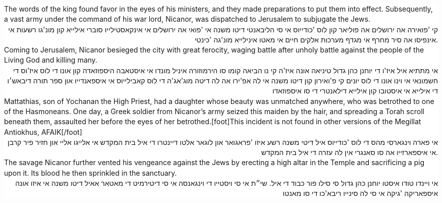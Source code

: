 <td style="vertical-align:top;" width="53%"><div class="english">
The words of the king found favor in the eyes of his ministers, and they made preparations to put them into effect. Subsequently, a vast army under the command of his war lord, Nicanor, was dispatched to Jerusalem to subjugate the Jews.
</div></td>
</tr>


<tr><td style="vertical-align:top;" width="46%">
<div class="ladino" style="text-align: right;"><span lang="he">
קי 'פואירה אה ירושלים אה פוליאר קון לוס 'כודייוס אי סי הליבאנטי דיטו משנה אי 'פואי אה ירושלים אי אינקאסטילייו סוברי אילייא קון מונ'גו רשעות אי אינפיסו אה סיר מחרף אי מגדף מערכות אלקים חיים אי מאטו אינילייא מונ'גה 'כינטי.
</span></div></td>

<td style="vertical-align:top;" width="53%"><div class="english">
Coming to Jerusalem, Nicanor besieged the city with great ferocity, waging battle after unholy battle against the people of the Living God and killing many.
</div></td>
</tr>


<tr><td style="vertical-align:top;" width="46%">
<div class="ladino" style="text-align: right;"><span lang="he">
אי מתתיא איל איז'ו די יוחנן כהן גדול טיניאה אונה איז'ה קי נו הביאה קומו סו הירמוזורה איניל מונדו אי איסטאבה היספוזאדה קון אונו די לוס איז'וס די  חשמונאי אי וינו אונו די לוס יונים קי פ'ואירון קון דיטו משנה אי לה אפ'ירו אה לה דיטה מוג'אג'ה די לוס קאבילייוס אי איספאנדייו און ספר תורה דיבאש׳ו די אילייא אי איסטובו קון אילייא דילאנטרי די סו איספוזאדו
</span></div></td>

<td style="vertical-align:top;" width="53%"><div class="english">
Mattathias, son of Yochanan the High Priest, had a daughter whose beauty was unmatched anywhere, who was betrothed to one of the Hasmoneans. One day, a Greek soldier from Nicanor’s army seized this maiden by the hair, and spreading a Torah scroll beneath them, assaulted her before the eyes of her betrothed.[foot]This incident is not found in other versions of the Megillat Antiokhus, AFAIK[/foot]
</div></td>
</tr>


<tr><td style="vertical-align:top;" width="46%">
<div class="ladino" style="text-align: right;"><span lang="he">
אי פארה וינגארסי מהס די לוס 'כודייוס איל דיטי משנה רשע איזו 'פראגואר און לוגאר אלטו דיינטרו די איל בית המקדש אי אלייגו אליי און חזיר פיר קרבן אי איספארזייו אה סו סאנגרי אין לה עזרה די איל בית המקדש.
</span></div></td>

<td style="vertical-align:top;" width="53%"><div class="english">
The savage Nicanor further vented his vengeance against the Jews by erecting a high altar in the Temple and sacrificing a pig upon it. Its blood he then sprinkled in the sanctuary.
</div></td>
</tr>


<tr><td style="vertical-align:top;" width="46%">
<div class="ladino" style="text-align: right;"><span lang="he">
אי ויינדו טודו איסטו יוחנן כהן גדול סי סילו פור כבוד די איל. שי״ת אי סי ויסטייו די וינגאנסה אי סי דיטירמיט די מאטאר אאיל דיטו משנה אי איזו אונה איספאריקה 'גיקה אי סי לה סינייו ריבא'כו די סו מאנטו 
</span></div></td>
